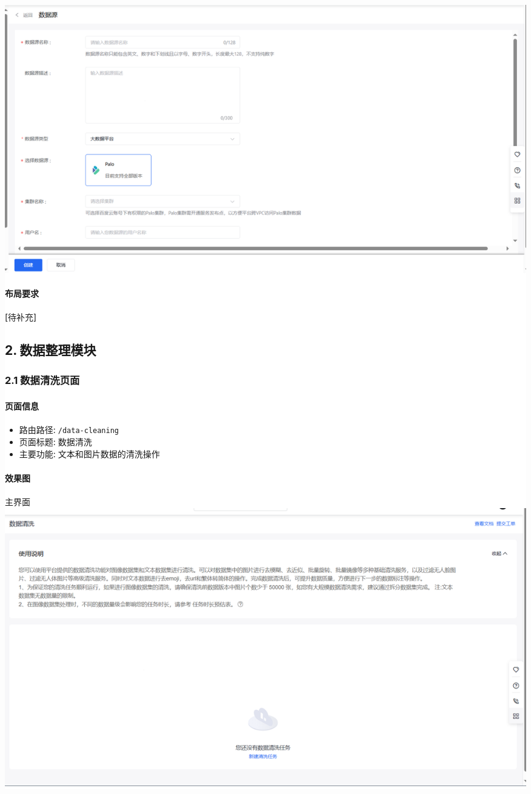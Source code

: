 ![alt text](image-2.png)

#### 布局要求
[待补充]

## 2. 数据整理模块

### 2.1 数据清洗页面
#### 页面信息
- 路由路径: `/data-cleaning`
- 页面标题: 数据清洗
- 主要功能: 文本和图片数据的清洗操作

#### 效果图
主界面
![alt text](image-3.png)